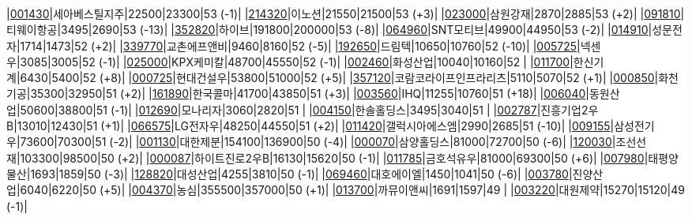 |[001430](https://finance.daum.net/quotes/A001430)|세아베스틸지주|22500|23300|53 (-1)|
|[214320](https://finance.daum.net/quotes/A214320)|이노션|21550|21500|53 (+3)|
|[023000](https://finance.daum.net/quotes/A023000)|삼원강재|2870|2885|53 (+2)|
|[091810](https://finance.daum.net/quotes/A091810)|티웨이항공|3495|2690|53 (-13)|
|[352820](https://finance.daum.net/quotes/A352820)|하이브|191800|200000|53 (-8)|
|[064960](https://finance.daum.net/quotes/A064960)|SNT모티브|49900|44950|53 (-2)|
|[014910](https://finance.daum.net/quotes/A014910)|성문전자|1714|1473|52 (+2)|
|[339770](https://finance.daum.net/quotes/A339770)|교촌에프앤비|9460|8160|52 (-5)|
|[192650](https://finance.daum.net/quotes/A192650)|드림텍|10650|10760|52 (-10)|
|[005725](https://finance.daum.net/quotes/A005725)|넥센우|3085|3005|52 (-1)|
|[025000](https://finance.daum.net/quotes/A025000)|KPX케미칼|48700|45550|52 (-1)|
|[002460](https://finance.daum.net/quotes/A002460)|화성산업|10040|10160|52 |
|[011700](https://finance.daum.net/quotes/A011700)|한신기계|6430|5400|52 (+8)|
|[000725](https://finance.daum.net/quotes/A000725)|현대건설우|53800|51000|52 (+5)|
|[357120](https://finance.daum.net/quotes/A357120)|코람코라이프인프라리츠|5110|5070|52 (+1)|
|[000850](https://finance.daum.net/quotes/A000850)|화천기공|35300|32950|51 (+2)|
|[161890](https://finance.daum.net/quotes/A161890)|한국콜마|41700|43850|51 (+3)|
|[003560](https://finance.daum.net/quotes/A003560)|IHQ|11255|10760|51 (+18)|
|[006040](https://finance.daum.net/quotes/A006040)|동원산업|50600|38800|51 (-1)|
|[012690](https://finance.daum.net/quotes/A012690)|모나리자|3060|2820|51 |
|[004150](https://finance.daum.net/quotes/A004150)|한솔홀딩스|3495|3040|51 |
|[002787](https://finance.daum.net/quotes/A002787)|진흥기업2우B|13010|12430|51 (+1)|
|[066575](https://finance.daum.net/quotes/A066575)|LG전자우|48250|44550|51 (+2)|
|[011420](https://finance.daum.net/quotes/A011420)|갤럭시아에스엠|2990|2685|51 (-10)|
|[009155](https://finance.daum.net/quotes/A009155)|삼성전기우|73600|70300|51 (-2)|
|[001130](https://finance.daum.net/quotes/A001130)|대한제분|154100|136900|50 (-4)|
|[000070](https://finance.daum.net/quotes/A000070)|삼양홀딩스|81000|72700|50 (-6)|
|[120030](https://finance.daum.net/quotes/A120030)|조선선재|103300|98500|50 (+2)|
|[000087](https://finance.daum.net/quotes/A000087)|하이트진로2우B|16130|15620|50 (-1)|
|[011785](https://finance.daum.net/quotes/A011785)|금호석유우|81000|69300|50 (+6)|
|[007980](https://finance.daum.net/quotes/A007980)|태평양물산|1693|1859|50 (-3)|
|[128820](https://finance.daum.net/quotes/A128820)|대성산업|4255|3810|50 (-1)|
|[069460](https://finance.daum.net/quotes/A069460)|대호에이엘|1450|1041|50 (-6)|
|[003780](https://finance.daum.net/quotes/A003780)|진양산업|6040|6220|50 (+5)|
|[004370](https://finance.daum.net/quotes/A004370)|농심|355500|357000|50 (+1)|
|[013700](https://finance.daum.net/quotes/A013700)|까뮤이앤씨|1691|1597|49 |
|[003220](https://finance.daum.net/quotes/A003220)|대원제약|15270|15120|49 (-1)|